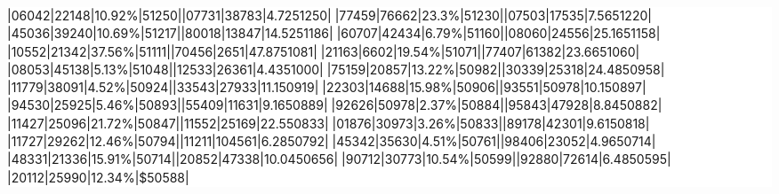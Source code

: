 |06042|22148|10.92%|$51250|
|07731|38783|4.72%|$51250|
|77459|76662|23.3%|$51230|
|07503|17535|7.56%|$51220|
|45036|39240|10.69%|$51217|
|80018|13847|14.52%|$51186|
|60707|42434|6.79%|$51160|
|08060|24556|25.16%|$51158|
|10552|21342|37.56%|$51111|
|70456|2651|47.87%|$51081|
|21163|6602|19.54%|$51071|
|77407|61382|23.66%|$51060|
|08053|45138|5.13%|$51048|
|12533|26361|4.43%|$51000|
|75159|20857|13.22%|$50982|
|30339|25318|24.48%|$50958|
|11779|38091|4.52%|$50924|
|33543|27933|11.1%|$50919|
|22303|14688|15.98%|$50906|
|93551|50978|10.1%|$50897|
|94530|25925|5.46%|$50893|
|55409|11631|9.16%|$50889|
|92626|50978|2.37%|$50884|
|95843|47928|8.84%|$50882|
|11427|25096|21.72%|$50847|
|11552|25169|22.5%|$50833|
|01876|30973|3.26%|$50833|
|89178|42301|9.61%|$50818|
|11727|29262|12.46%|$50794|
|11211|104561|6.28%|$50792|
|45342|35630|4.51%|$50761|
|98406|23052|4.96%|$50714|
|48331|21336|15.91%|$50714|
|20852|47338|10.04%|$50656|
|90712|30773|10.54%|$50599|
|92880|72614|6.48%|$50595|
|20112|25990|12.34%|$50588|
